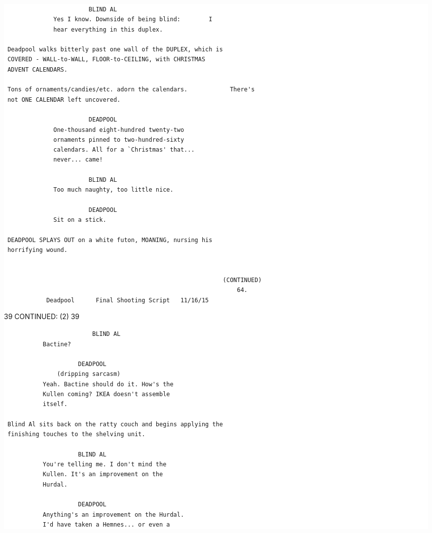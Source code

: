                             BLIND AL
                  Yes I know. Downside of being blind:        I
                  hear everything in this duplex.

     Deadpool walks bitterly past one wall of the DUPLEX, which is
     COVERED - WALL-to-WALL, FLOOR-to-CEILING, with CHRISTMAS
     ADVENT CALENDARS.

     Tons of ornaments/candies/etc. adorn the calendars.            There's
     not ONE CALENDAR left uncovered.

                            DEADPOOL
                  One-thousand eight-hundred twenty-two
                  ornaments pinned to two-hundred-sixty
                  calendars. All for a `Christmas' that...
                  never... came!

                            BLIND AL
                  Too much naughty, too little nice.

                            DEADPOOL
                  Sit on a stick.

     DEADPOOL SPLAYS OUT on a white futon, MOANING, nursing his
     horrifying wound.


                                                                  (CONTINUED)
                                                                      64.
                Deadpool      Final Shooting Script   11/16/15
39   CONTINUED: (2)                                                         39

                             BLIND AL
               Bactine?

                         DEADPOOL
                   (dripping sarcasm)
               Yeah. Bactine should do it. How's the
               Kullen coming? IKEA doesn't assemble
               itself.

     Blind Al sits back on the ratty couch and begins applying the
     finishing touches to the shelving unit.

                         BLIND AL
               You're telling me. I don't mind the
               Kullen. It's an improvement on the
               Hurdal.

                         DEADPOOL
               Anything's an improvement on the Hurdal.
               I'd have taken a Hemnes... or even a
